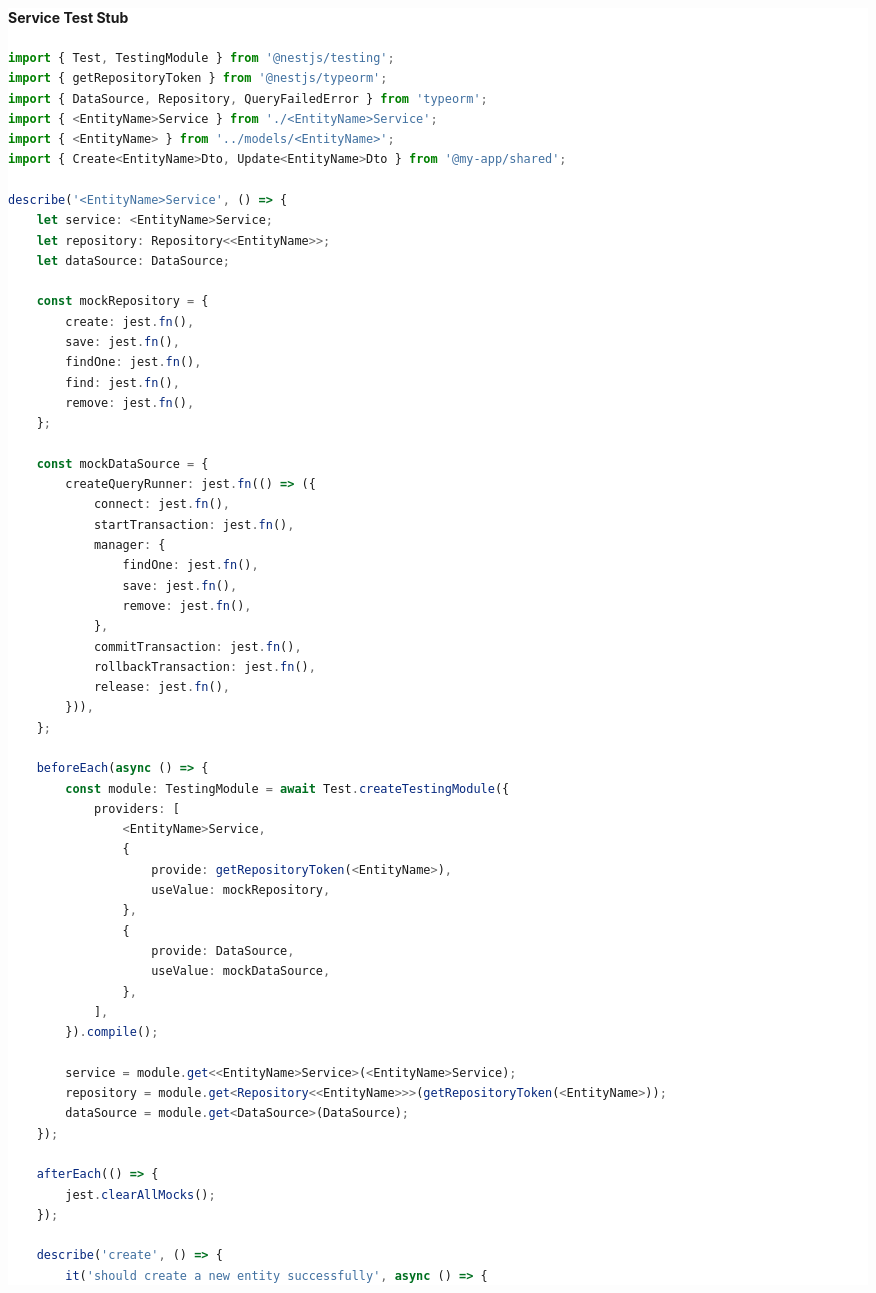 #### Service Test Stub
```typescript
import { Test, TestingModule } from '@nestjs/testing';
import { getRepositoryToken } from '@nestjs/typeorm';
import { DataSource, Repository, QueryFailedError } from 'typeorm';
import { <EntityName>Service } from './<EntityName>Service';
import { <EntityName> } from '../models/<EntityName>';
import { Create<EntityName>Dto, Update<EntityName>Dto } from '@my-app/shared';

describe('<EntityName>Service', () => {
    let service: <EntityName>Service;
    let repository: Repository<<EntityName>>;
    let dataSource: DataSource;

    const mockRepository = {
        create: jest.fn(),
        save: jest.fn(),
        findOne: jest.fn(),
        find: jest.fn(),
        remove: jest.fn(),
    };

    const mockDataSource = {
        createQueryRunner: jest.fn(() => ({
            connect: jest.fn(),
            startTransaction: jest.fn(),
            manager: {
                findOne: jest.fn(),
                save: jest.fn(),
                remove: jest.fn(),
            },
            commitTransaction: jest.fn(),
            rollbackTransaction: jest.fn(),
            release: jest.fn(),
        })),
    };

    beforeEach(async () => {
        const module: TestingModule = await Test.createTestingModule({
            providers: [
                <EntityName>Service,
                {
                    provide: getRepositoryToken(<EntityName>),
                    useValue: mockRepository,
                },
                {
                    provide: DataSource,
                    useValue: mockDataSource,
                },
            ],
        }).compile();

        service = module.get<<EntityName>Service>(<EntityName>Service);
        repository = module.get<Repository<<EntityName>>>(getRepositoryToken(<EntityName>));
        dataSource = module.get<DataSource>(DataSource);
    });

    afterEach(() => {
        jest.clearAllMocks();
    });

    describe('create', () => {
        it('should create a new entity successfully', async () => {
```